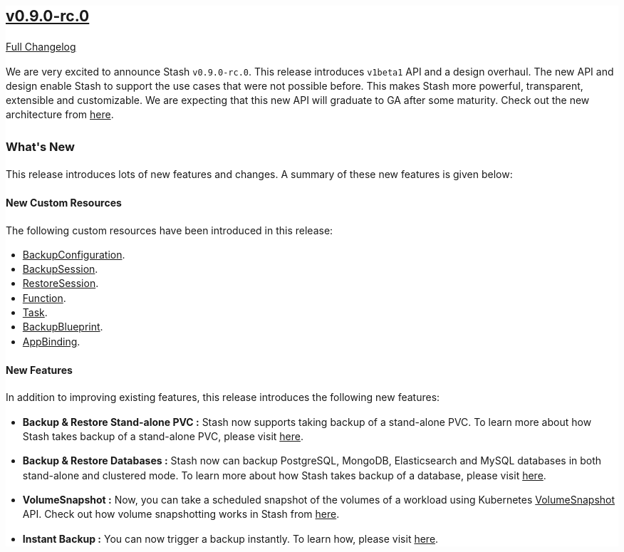 ## [v0.9.0-rc.0](https://github.com/stashed/stash/tree/v0.9.0-rc.0)

[Full Changelog](https://github.com/stashed/stash/compare/0.8.3...v0.9.0-rc.0)

We are very excited to announce Stash `v0.9.0-rc.0`. This release introduces `v1beta1` API and a design overhaul. The new API and design enable Stash to support the use cases that were not possible before. This makes Stash more powerful, transparent, extensible and customizable. We are expecting that this new API will graduate to GA after some maturity. Check out the new architecture from [here](https://github.com/stashed/docs/blob/v0.9.0-rc.0/docs/concepts/what-is-stash/architecture.md).

### What's New

This release introduces lots of new features and changes. A summary of these new features is given below:

#### New Custom Resources

The following custom resources have been introduced in this release:

- [BackupConfiguration](https://github.com/stashed/docs/blob/v0.9.0-rc.0/docs/concepts/crds/backupconfiguration.md).
- [BackupSession](https://github.com/stashed/docs/blob/v0.9.0-rc.0/docs/concepts/crds/backupsession.md).
- [RestoreSession](https://github.com/stashed/docs/blob/v0.9.0-rc.0/docs/concepts/crds/restoresession.md).
- [Function](https://github.com/stashed/docs/blob/v0.9.0-rc.0/docs/concepts/crds/function.md).
- [Task](https://github.com/stashed/docs/blob/v0.9.0-rc.0/docs/concepts/crds/task.md).
- [BackupBlueprint](https://github.com/stashed/docs/blob/v0.9.0-rc.0/docs/concepts/crds/backupblueprint.md).
- [AppBinding](https://github.com/stashed/docs/blob/v0.9.0-rc.0/docs/concepts/crds/appbinding.md).

#### New Features

In addition to improving existing features, this release introduces the following new features:

- **Backup & Restore Stand-alone PVC :**
  Stash now supports taking backup of a stand-alone PVC. To learn more about how Stash takes backup of a stand-alone PVC, please visit [here](https://github.com/stashed/docs/blob/v0.9.0-rc.0/docs/guides/latest/volumes/overview.md).

- **Backup & Restore Databases :**
  Stash now can backup PostgreSQL, MongoDB, Elasticsearch and MySQL databases in both stand-alone and clustered mode. To learn more about how Stash takes backup of a database, please visit [here](https://github.com/stashed/docs/blob/v0.9.0-rc.0/docs/guides/latest/databases/overview.md).

- **VolumeSnapshot :**
  Now, you can take a scheduled snapshot of the volumes of a workload using Kubernetes [VolumeSnapshot](https://kubernetes.io/docs/concepts/storage/volume-snapshots/) API. Check out how volume snapshotting works in Stash from [here](https://github.com/stashed/docs/blob/v0.9.0-rc.0/docs/guides/latest/volumesnapshot/overview.md).

- **Instant Backup :**
  You can now trigger a backup instantly. To learn how, please visit [here](https://github.com/stashed/docs/blob/v0.9.0-rc.0/docs/guides/latest/volumesnapshot/overview.md).
